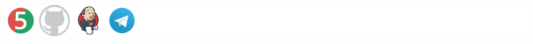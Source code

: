 <a href="https://junit.org/junit5/"><img width="6%" title="JUnit5" src="media/icons/JUnit5.svg"/></a>
<a href="https://github.com/"><img width="6%" title="GitHub" src="media/icons/Github.webp"/></a>
<a href="https://www.jenkins.io/"><img width="6%" title="Jenkins" src="media/icons/Jenkins.svg"/></a>
<a href="https://telegram.org/"><img width="6%" title="Telegram" src="media/icons/Telegram.svg"/></a>
</p>
